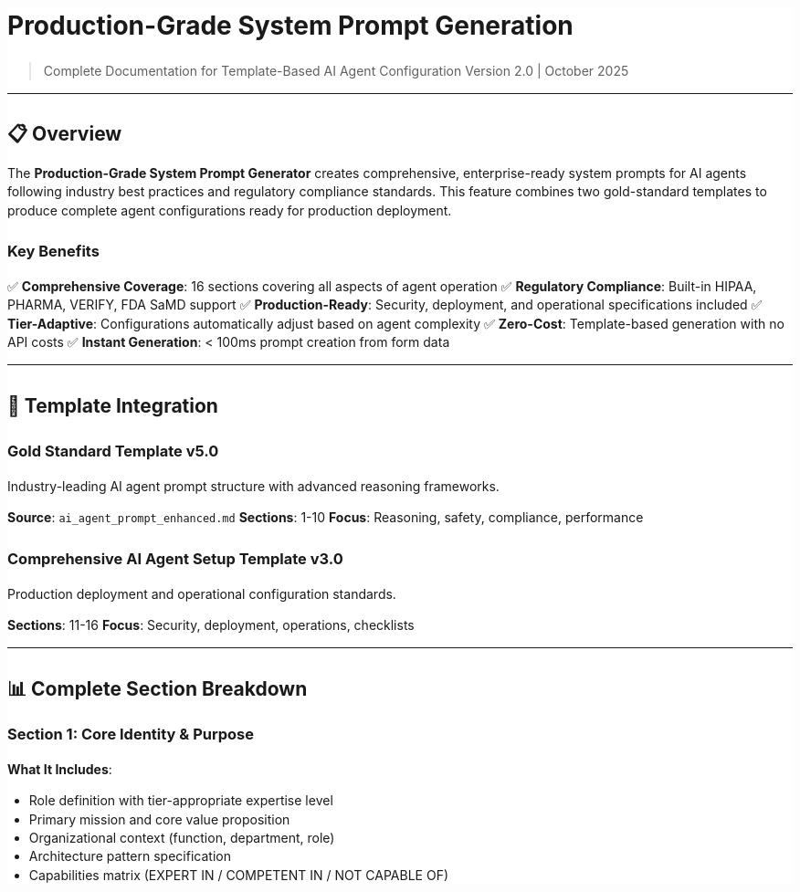 # Production-Grade System Prompt Generation
> Complete Documentation for Template-Based AI Agent Configuration
> Version 2.0 | October 2025

---

## 📋 Overview

The **Production-Grade System Prompt Generator** creates comprehensive, enterprise-ready system prompts for AI agents following industry best practices and regulatory compliance standards. This feature combines two gold-standard templates to produce complete agent configurations ready for production deployment.

### Key Benefits

✅ **Comprehensive Coverage**: 16 sections covering all aspects of agent operation
✅ **Regulatory Compliance**: Built-in HIPAA, PHARMA, VERIFY, FDA SaMD support
✅ **Production-Ready**: Security, deployment, and operational specifications included
✅ **Tier-Adaptive**: Configurations automatically adjust based on agent complexity
✅ **Zero-Cost**: Template-based generation with no API costs
✅ **Instant Generation**: < 100ms prompt creation from form data

---

## 🎯 Template Integration

### Gold Standard Template v5.0
Industry-leading AI agent prompt structure with advanced reasoning frameworks.

**Source**: `ai_agent_prompt_enhanced.md`
**Sections**: 1-10
**Focus**: Reasoning, safety, compliance, performance

### Comprehensive AI Agent Setup Template v3.0
Production deployment and operational configuration standards.

**Sections**: 11-16
**Focus**: Security, deployment, operations, checklists

---

## 📊 Complete Section Breakdown

### Section 1: Core Identity & Purpose

**What It Includes**:
- Role definition with tier-appropriate expertise level
- Primary mission and core value proposition
- Organizational context (function, department, role)
- Architecture pattern specification
- Capabilities matrix (EXPERT IN / COMPETENT IN / NOT CAPABLE OF)
